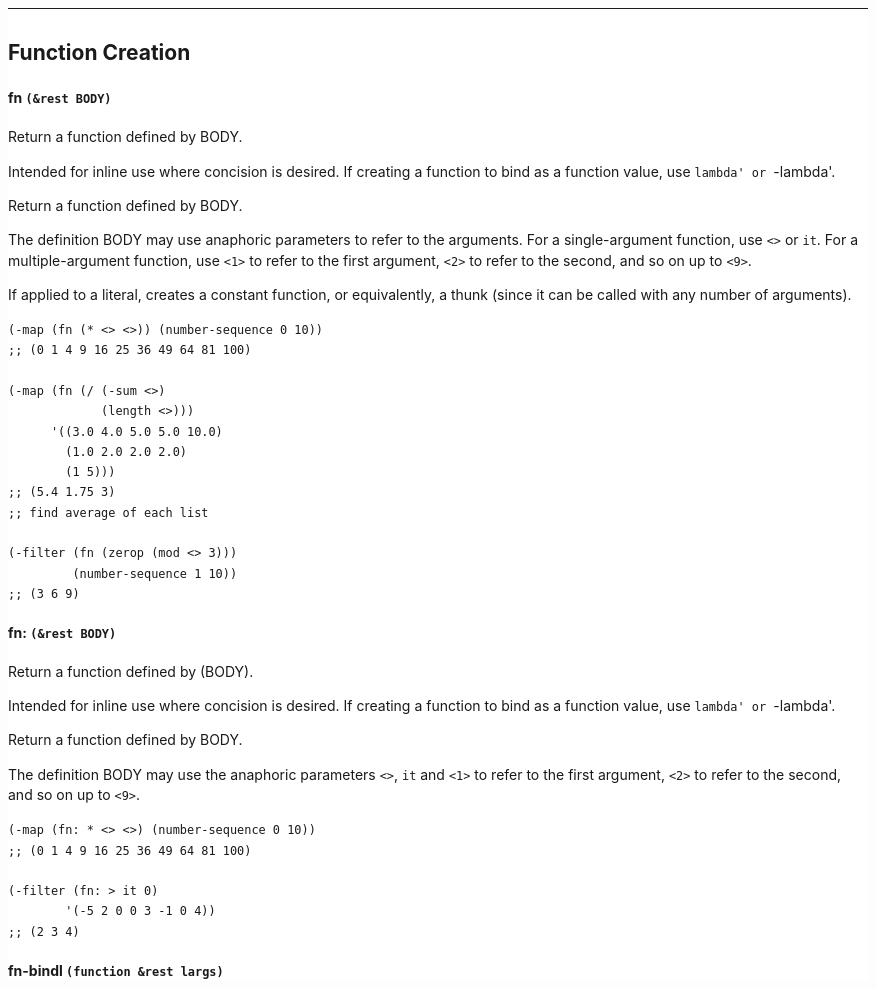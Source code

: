 
------------------------------------------------------------

## Function Creation

#### fn `(&rest BODY)`

Return a function defined by BODY.

Intended for inline use where concision is desired.  If creating a function to
bind as a function value, use `lambda' or `-lambda'.

Return a function defined by BODY.

The definition BODY may use anaphoric parameters to refer to the arguments. For
a single-argument function, use `<>` or `it`. For a multiple-argument function,
use `<1>` to refer to the first argument, `<2>` to refer to the second, and so
on up to `<9>`.

If applied to a literal, creates a constant function, or equivalently, a thunk
(since it can be called with any number of arguments).

    (-map (fn (* <> <>)) (number-sequence 0 10))
    ;; (0 1 4 9 16 25 36 49 64 81 100)

    (-map (fn (/ (-sum <>)
                 (length <>)))
          '((3.0 4.0 5.0 5.0 10.0)
            (1.0 2.0 2.0 2.0)
            (1 5)))
    ;; (5.4 1.75 3)
    ;; find average of each list

    (-filter (fn (zerop (mod <> 3)))
             (number-sequence 1 10))
    ;; (3 6 9)
    

#### fn: `(&rest BODY)`

Return a function defined by (BODY).

Intended for inline use where concision is desired.  If creating a function to
bind as a function value, use `lambda' or `-lambda'.

Return a function defined by BODY.

The definition BODY may use the anaphoric parameters `<>`, `it` and `<1>` to refer to
the first argument, `<2>` to refer to the second, and so on up to `<9>`.

    (-map (fn: * <> <>) (number-sequence 0 10))
    ;; (0 1 4 9 16 25 36 49 64 81 100)

    (-filter (fn: > it 0)
            '(-5 2 0 0 3 -1 0 4))
    ;; (2 3 4)
    
#### fn-bindl `(function &rest largs)`
